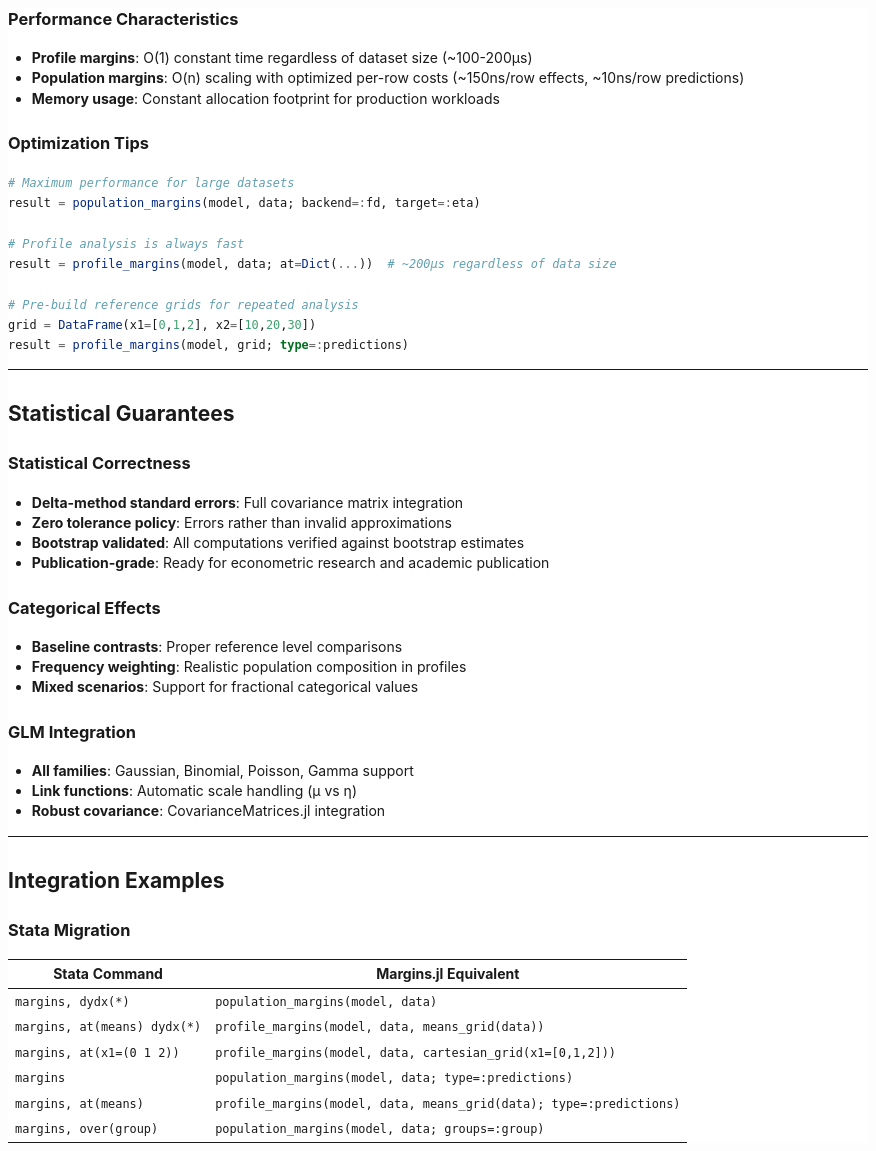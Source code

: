 ### Performance Characteristics

- **Profile margins**: O(1) constant time regardless of dataset size (~100-200μs)
- **Population margins**: O(n) scaling with optimized per-row costs (~150ns/row effects, ~10ns/row predictions)
- **Memory usage**: Constant allocation footprint for production workloads

### Optimization Tips

```julia
# Maximum performance for large datasets
result = population_margins(model, data; backend=:fd, target=:eta)

# Profile analysis is always fast
result = profile_margins(model, data; at=Dict(...))  # ~200μs regardless of data size

# Pre-build reference grids for repeated analysis
grid = DataFrame(x1=[0,1,2], x2=[10,20,30])
result = profile_margins(model, grid; type=:predictions)
```

---

## Statistical Guarantees

### **Statistical Correctness**
- **Delta-method standard errors**: Full covariance matrix integration
- **Zero tolerance policy**: Errors rather than invalid approximations  
- **Bootstrap validated**: All computations verified against bootstrap estimates
- **Publication-grade**: Ready for econometric research and academic publication

### **Categorical Effects**
- **Baseline contrasts**: Proper reference level comparisons
- **Frequency weighting**: Realistic population composition in profiles
- **Mixed scenarios**: Support for fractional categorical values

### **GLM Integration**  
- **All families**: Gaussian, Binomial, Poisson, Gamma support
- **Link functions**: Automatic scale handling (μ vs η)
- **Robust covariance**: CovarianceMatrices.jl integration

---

## Integration Examples

### Stata Migration

| Stata Command | Margins.jl Equivalent |
|---------------|----------------------|
| `margins, dydx(*)` | `population_margins(model, data)` |
| `margins, at(means) dydx(*)` | `profile_margins(model, data, means_grid(data))` |
| `margins, at(x1=(0 1 2))` | `profile_margins(model, data, cartesian_grid(x1=[0,1,2]))` |
| `margins` | `population_margins(model, data; type=:predictions)` |
| `margins, at(means)` | `profile_margins(model, data, means_grid(data); type=:predictions)` |
| `margins, over(group)` | `population_margins(model, data; groups=:group)` |
